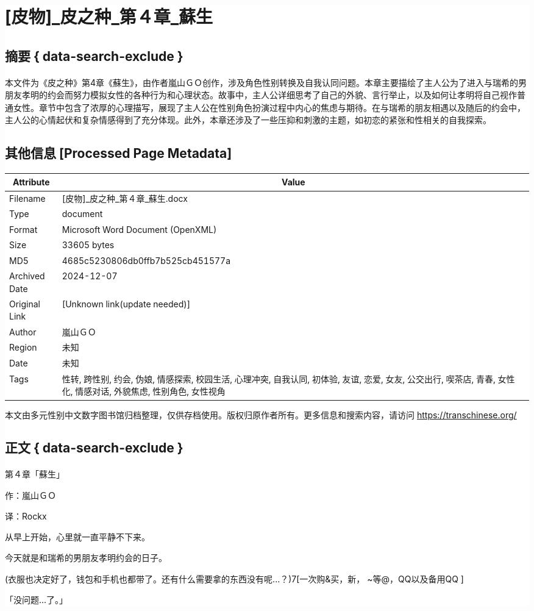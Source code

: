 # [皮物]_皮之种_第４章_蘇生



## 摘要  { data-search-exclude }


本文件为《皮之种》第4章《蘇生》，由作者嵐山ＧＯ创作，涉及角色性别转换及自我认同问题。本章主要描绘了主人公为了进入与瑞希的男朋友孝明的约会而努力模拟女性的各种行为和心理状态。故事中，主人公详细思考了自己的外貌、言行举止，以及如何让孝明将自己视作普通女性。章节中包含了浓厚的心理描写，展现了主人公在性别角色扮演过程中内心的焦虑与期待。在与瑞希的朋友相遇以及随后的约会中，主人公的心情起伏和复杂情感得到了充分体现。此外，本章还涉及了一些压抑和刺激的主题，如初恋的紧张和性相关的自我探索。



## 其他信息 [Processed Page Metadata]

| Attribute       | Value                                  |
|-----------------|----------------------------------------|
| Filename        | [皮物]_皮之种_第４章_蘇生.docx                             |
| Type            | document                                 |
| Format          | Microsoft Word Document (OpenXML)                               |
| Size            | 33605 bytes                           |
| MD5             | 4685c5230806db0ffb7b525cb451577a                                  |
| Archived Date   | 2024-12-07                             |
| Original Link   | [Unknown link(update needed)]                         |
| Author          | 嵐山ＧＯ                               |
| Region          | 未知                               |
| Date            | 未知                                 |
| Tags            | 性转, 跨性别, 约会, 伪娘, 情感探索, 校园生活, 心理冲突, 自我认同, 初体验, 友谊, 恋爱, 女友, 公交出行, 喫茶店, 青春, 女性化, 情感对话, 外貌焦虑, 性别角色, 女性视角                                 |

本文由多元性别中文数字图书馆归档整理，仅供存档使用。版权归原作者所有。更多信息和搜索内容，请访问 <https://transchinese.org/>


## 正文 { data-search-exclude }


第４章「蘇生」

作：嵐山ＧＯ

译：Rockx

从早上开始，心里就一直平静不下来。

今天就是和瑞希的男朋友孝明约会的日子。

(衣服也决定好了，钱包和手机也都带了。还有什么需要拿的东西没有呢...？)7[一次购&买，新， ~等@，QQ以及备用QQ ]

「没问题...了。」
